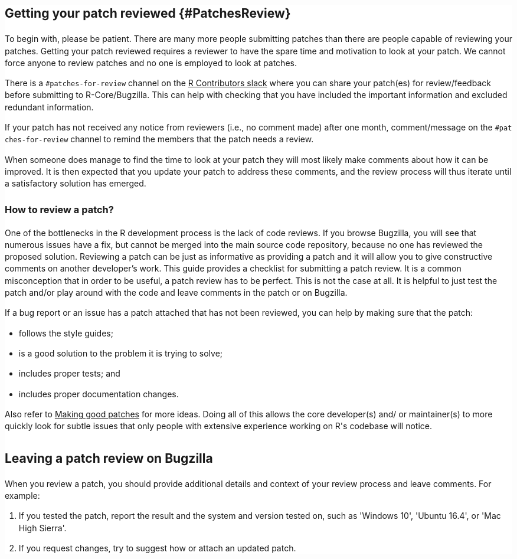 ## Getting your patch reviewed {#PatchesReview}

To begin with, please be patient. There are many more people submitting patches than there are people capable of reviewing your patches. Getting your patch reviewed requires a reviewer to have the spare time and motivation to look at your patch. We cannot force anyone to review patches and no one is employed to look at patches. 

There is a `#patches-for-review` channel on the [R Contributors slack](https://r-contributors.slack.com/) where you can share your patch(es) for review/feedback before submitting to R-Core/Bugzilla. This can help with checking that you have included the important information and excluded redundant information.

If your patch has not received any notice from reviewers (i.e., no comment made) after one month, comment/message on the `#patches-for-review` channel to remind the members that the patch needs a review.

When someone does manage to find the time to look at your patch they will most likely make comments about how it can be improved. It is then expected that you update your patch to address these comments, and the review process will thus iterate until a satisfactory solution has emerged.

### How to review a patch?

One of the bottlenecks in the R development process is the lack of code reviews. If you browse Bugzilla, you will see that numerous issues have a fix, but cannot be merged into the main source code repository, because no one has reviewed the proposed solution. Reviewing a patch can be just as informative as providing a patch and it will allow you to give constructive comments on another developer’s work. This guide provides a checklist for submitting a patch review. It is a common misconception that in order to be useful, a patch review has to be perfect. This is not the case at all. It is helpful to just test the patch and/or play around with the code and leave comments in the patch or on Bugzilla.

If a bug report or an issue has a patch attached that has not been reviewed, you can help by making sure that the patch:

  * follows the style guides;

  * is a good solution to the problem it is trying to solve; 

  * includes proper tests; and 

  * includes proper documentation changes.

Also refer to [Making good patches](#GoodPatches) for more ideas. Doing all of this allows the core developer(s) and/ or maintainer(s) to more quickly look for subtle issues that only people with extensive experience working on R's codebase will notice.

## Leaving a patch review on Bugzilla

When you review a patch, you should provide additional details and context of your review process and leave comments. For example:

1. If you tested the patch, report the result and the system and version tested on, such as 'Windows 10', 'Ubuntu 16.4', or 'Mac High Sierra'.

2. If you request changes, try to suggest how or attach an updated patch.

